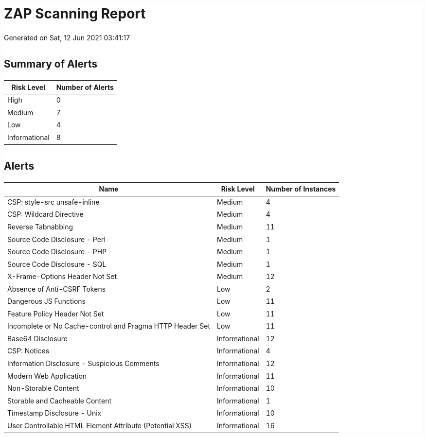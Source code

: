
# ZAP Scanning Report

Generated on Sat, 12 Jun 2021 03:41:17


## Summary of Alerts

| Risk Level | Number of Alerts |
| --- | --- |
| High | 0 |
| Medium | 7 |
| Low | 4 |
| Informational | 8 |

## Alerts

| Name | Risk Level | Number of Instances |
| --- | --- | --- | 
| CSP: style-src unsafe-inline | Medium | 4 | 
| CSP: Wildcard Directive | Medium | 4 | 
| Reverse Tabnabbing | Medium | 11 | 
| Source Code Disclosure - Perl | Medium | 1 | 
| Source Code Disclosure - PHP | Medium | 1 | 
| Source Code Disclosure - SQL | Medium | 1 | 
| X-Frame-Options Header Not Set | Medium | 12 | 
| Absence of Anti-CSRF Tokens | Low | 2 | 
| Dangerous JS Functions | Low | 11 | 
| Feature Policy Header Not Set | Low | 11 | 
| Incomplete or No Cache-control and Pragma HTTP Header Set | Low | 11 | 
| Base64 Disclosure | Informational | 12 | 
| CSP: Notices | Informational | 4 | 
| Information Disclosure - Suspicious Comments | Informational | 12 | 
| Modern Web Application | Informational | 11 | 
| Non-Storable Content | Informational | 10 | 
| Storable and Cacheable Content | Informational | 1 | 
| Timestamp Disclosure - Unix | Informational | 10 | 
| User Controllable HTML Element Attribute (Potential XSS) | Informational | 16 | 
